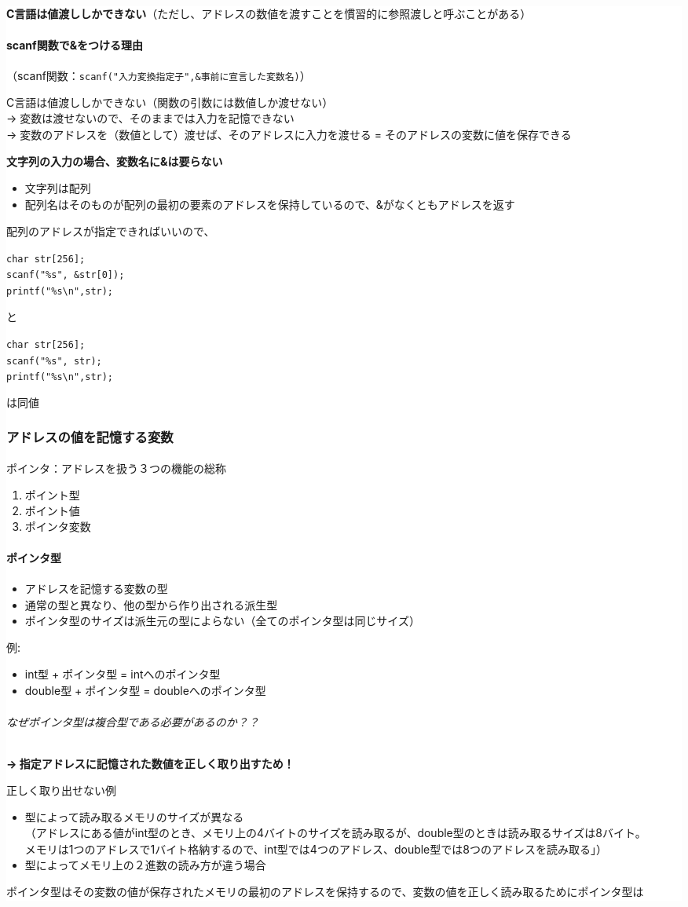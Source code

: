 **C言語は値渡ししかできない**（ただし、アドレスの数値を渡すことを慣習的に参照渡しと呼ぶことがある）

#### scanf関数で&をつける理由　
（scanf関数：`scanf("入力変換指定子",&事前に宣言した変数名)`）

C言語は値渡ししかできない（関数の引数には数値しか渡せない）<br>
→ 変数は渡せないので、そのままでは入力を記憶できない<br>
→ 変数のアドレスを（数値として）渡せば、そのアドレスに入力を渡せる = そのアドレスの変数に値を保存できる<br>

**文字列の入力の場合、変数名に&は要らない**
- 文字列は配列
- 配列名はそのものが配列の最初の要素のアドレスを保持しているので、&がなくともアドレスを返す

配列のアドレスが指定できればいいので、
```
char str[256];
scanf("%s", &str[0]);
printf("%s\n",str);
```
と
```
char str[256];
scanf("%s", str);
printf("%s\n",str);
```
は同値

### アドレスの値を記憶する変数

ポインタ：アドレスを扱う３つの機能の総称
1. ポイント型
2. ポイント値
3. ポインタ変数


#### ポインタ型
- アドレスを記憶する変数の型
- 通常の型と異なり、他の型から作り出される派生型
- ポインタ型のサイズは派生元の型によらない（全てのポインタ型は同じサイズ）

例:
- int型 + ポインタ型 = intへのポインタ型
- double型 + ポインタ型 = doubleへのポインタ型


###### なぜポインタ型は複合型である必要があるのか？？
**→ 指定アドレスに記憶された数値を正しく取り出すため！**<br>

正しく取り出せない例
- 型によって読み取るメモリのサイズが異なる<br>
（アドレスにある値がint型のとき、メモリ上の4バイトのサイズを読み取るが、double型のときは読み取るサイズは8バイト。<br>メモリは1つのアドレスで1バイト格納するので、int型では4つのアドレス、double型では8つのアドレスを読み取る」）
- 型によってメモリ上の２進数の読み方が違う場合


ポインタ型はその変数の値が保存されたメモリの最初のアドレスを保持するので、変数の値を正しく読み取るためにポインタ型は

